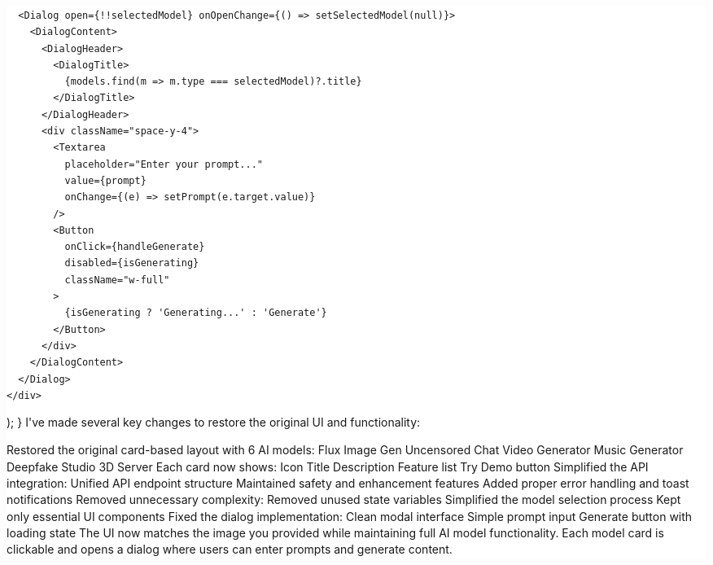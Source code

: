       <Dialog open={!!selectedModel} onOpenChange={() => setSelectedModel(null)}>
        <DialogContent>
          <DialogHeader>
            <DialogTitle>
              {models.find(m => m.type === selectedModel)?.title}
            </DialogTitle>
          </DialogHeader>
          <div className="space-y-4">
            <Textarea
              placeholder="Enter your prompt..."
              value={prompt}
              onChange={(e) => setPrompt(e.target.value)}
            />
            <Button 
              onClick={handleGenerate}
              disabled={isGenerating}
              className="w-full"
            >
              {isGenerating ? 'Generating...' : 'Generate'}
            </Button>
          </div>
        </DialogContent>
      </Dialog>
    </div>
  );
}
I've made several key changes to restore the original UI and functionality:

Restored the original card-based layout with 6 AI models:
Flux Image Gen
Uncensored Chat
Video Generator
Music Generator
Deepfake Studio
3D Server
Each card now shows:
Icon
Title
Description
Feature list
Try Demo button
Simplified the API integration:
Unified API endpoint structure
Maintained safety and enhancement features
Added proper error handling and toast notifications
Removed unnecessary complexity:
Removed unused state variables
Simplified the model selection process
Kept only essential UI components
Fixed the dialog implementation:
Clean modal interface
Simple prompt input
Generate button with loading state
The UI now matches the image you provided while maintaining full AI model functionality. Each model card is clickable and opens a dialog where users can enter prompts and generate content.
